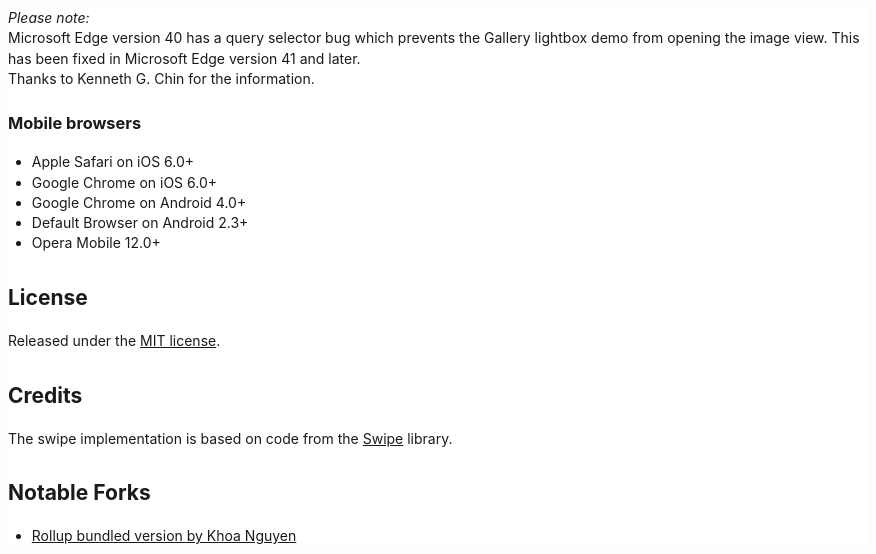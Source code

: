 _Please note:_  
Microsoft Edge version 40 has a query selector bug which prevents the Gallery
lightbox demo from opening the image view. This has been fixed in Microsoft Edge
version 41 and later.  
Thanks to Kenneth G. Chin for the information.

### Mobile browsers

- Apple Safari on iOS 6.0+
- Google Chrome on iOS 6.0+
- Google Chrome on Android 4.0+
- Default Browser on Android 2.3+
- Opera Mobile 12.0+

## License

Released under the [MIT license](https://opensource.org/licenses/MIT).

## Credits

The swipe implementation is based on code from the
[Swipe](https://github.com/thebird/swipe/) library.

## Notable Forks

- [Rollup bundled version by Khoa Nguyen](https://github.com/khoanguyen96/Gallery/tree/rewrite-js)
